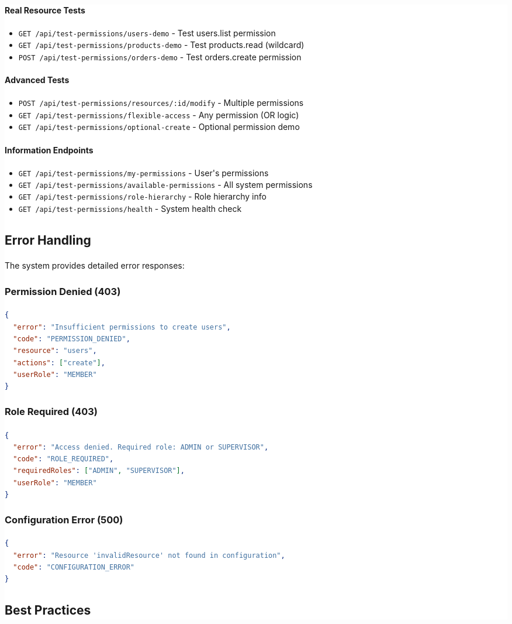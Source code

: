 #### Real Resource Tests
- `GET /api/test-permissions/users-demo` - Test users.list permission
- `GET /api/test-permissions/products-demo` - Test products.read (wildcard)
- `POST /api/test-permissions/orders-demo` - Test orders.create permission

#### Advanced Tests
- `POST /api/test-permissions/resources/:id/modify` - Multiple permissions
- `GET /api/test-permissions/flexible-access` - Any permission (OR logic)
- `GET /api/test-permissions/optional-create` - Optional permission demo

#### Information Endpoints
- `GET /api/test-permissions/my-permissions` - User's permissions
- `GET /api/test-permissions/available-permissions` - All system permissions
- `GET /api/test-permissions/role-hierarchy` - Role hierarchy info
- `GET /api/test-permissions/health` - System health check

## Error Handling

The system provides detailed error responses:

### Permission Denied (403)
```json
{
  "error": "Insufficient permissions to create users",
  "code": "PERMISSION_DENIED",
  "resource": "users",
  "actions": ["create"],
  "userRole": "MEMBER"
}
```

### Role Required (403)
```json
{
  "error": "Access denied. Required role: ADMIN or SUPERVISOR",
  "code": "ROLE_REQUIRED",
  "requiredRoles": ["ADMIN", "SUPERVISOR"],
  "userRole": "MEMBER"
}
```

### Configuration Error (500)
```json
{
  "error": "Resource 'invalidResource' not found in configuration",
  "code": "CONFIGURATION_ERROR"
}
```

## Best Practices
